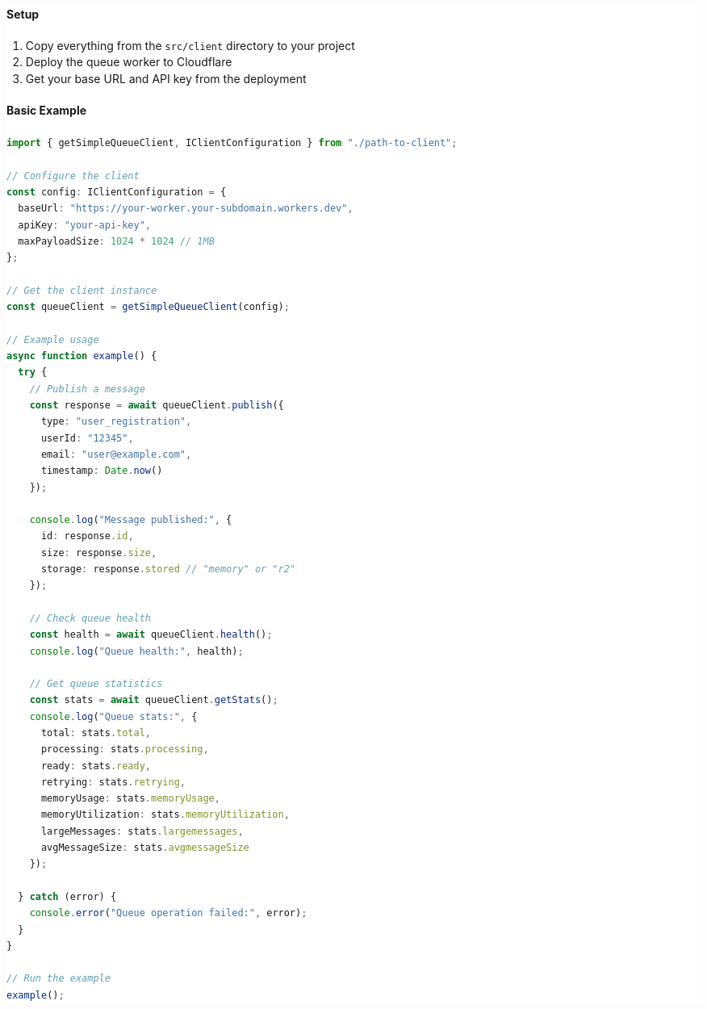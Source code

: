 #### Setup

1. Copy everything from the `src/client` directory to your project
2. Deploy the queue worker to Cloudflare
3. Get your base URL and API key from the deployment

#### Basic Example

```typescript
import { getSimpleQueueClient, IClientConfiguration } from "./path-to-client";

// Configure the client
const config: IClientConfiguration = {
  baseUrl: "https://your-worker.your-subdomain.workers.dev",
  apiKey: "your-api-key",
  maxPayloadSize: 1024 * 1024 // 1MB
};

// Get the client instance
const queueClient = getSimpleQueueClient(config);

// Example usage
async function example() {
  try {
    // Publish a message
    const response = await queueClient.publish({
      type: "user_registration",
      userId: "12345",
      email: "user@example.com",
      timestamp: Date.now()
    });

    console.log("Message published:", {
      id: response.id,
      size: response.size,
      storage: response.stored // "memory" or "r2"
    });

    // Check queue health
    const health = await queueClient.health();
    console.log("Queue health:", health);

    // Get queue statistics
    const stats = await queueClient.getStats();
    console.log("Queue stats:", {
      total: stats.total,
      processing: stats.processing,
      ready: stats.ready,
      retrying: stats.retrying,
      memoryUsage: stats.memoryUsage,
      memoryUtilization: stats.memoryUtilization,
      largeMessages: stats.largemessages,
      avgMessageSize: stats.avgmessageSize
    });

  } catch (error) {
    console.error("Queue operation failed:", error);
  }
}

// Run the example
example();
```
